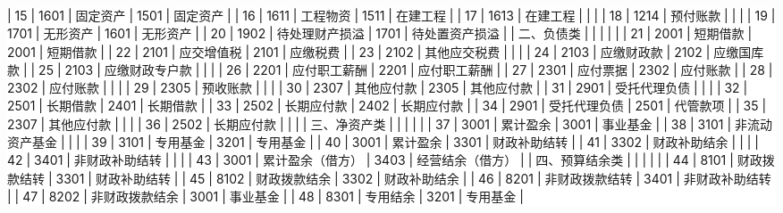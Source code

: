 | 15             | 1601           | 固定资产         | 1501 | 固定资产         |
| 16             | 1611           | 工程物资         | 1511 | 在建工程         |
| 17             | 1613           | 在建工程         |      |                  |
| 18             | 1214           | 预付账款         |      |                  |
| 19             | 1701           | 无形资产         | 1601 | 无形资产         |
| 20             | 1902           | 待处理财产损溢   | 1701 | 待处置资产损溢   |
| 二、负债类     |                |                  |      |                  |
| 21             | 2001           | 短期借款         | 2001 | 短期借款         |
| 22             | 2101           | 应交增值税       | 2101 | 应缴税费         |
| 23             | 2102           | 其他应交税费     |      |                  |
| 24             | 2103           | 应缴财政款       | 2102 | 应缴国库款       |
| 25             | 2103           | 应缴财政专户款   |      |                  |
| 26             | 2201           | 应付职工薪酬     | 2201 | 应付职工薪酬     |
| 27             | 2301           | 应付票据         | 2302 | 应付账款         |
| 28             | 2302           | 应付账款         |      |                  |
| 29             | 2305           | 预收账款         |      |                  |
| 30             | 2307           | 其他应付款       | 2305 | 其他应付款       |
| 31             | 2901           | 受托代理负债     |      |                  |
| 32             | 2501           | 长期借款         | 2401 | 长期借款         |
| 33             | 2502           | 长期应付款       | 2402 | 长期应付款       |
| 34             | 2901           | 受托代理负债     | 2501 | 代管款项         |
| 35             | 2307           | 其他应付款       |      |                  |
| 36             | 2502           | 长期应付款       |      |                  |
| 三、净资产类   |                |                  |      |                  |
| 37             | 3001           | 累计盈余         | 3001 | 事业基金         |
| 38             | 3101           | 非流动资产基金   |      |                  |
| 39             | 3101           | 专用基金         | 3201 | 专用基金         |
| 40             | 3001           | 累计盈余         | 3301 | 财政补助结转     |
| 41             | 3302           | 财政补助结余     |      |                  |
| 42             | 3401           | 非财政补助结转   |      |                  |
| 43             | 3001           | 累计盈余（借方） | 3403 | 经营结余（借方） |
| 四、预算结余类 |                |                  |      |                  |
| 44             | 8101           | 财政拨款结转     | 3301 | 财政补助结转     |
| 45             | 8102           | 财政拨款结余     | 3302 | 财政补助结余     |
| 46             | 8201           | 非财政拨款结转   | 3401 | 非财政补助结转   |
| 47             | 8202           | 非财政拨款结余   | 3001 | 事业基金         |
| 48             | 8301           | 专用结余         | 3201 | 专用基金         |